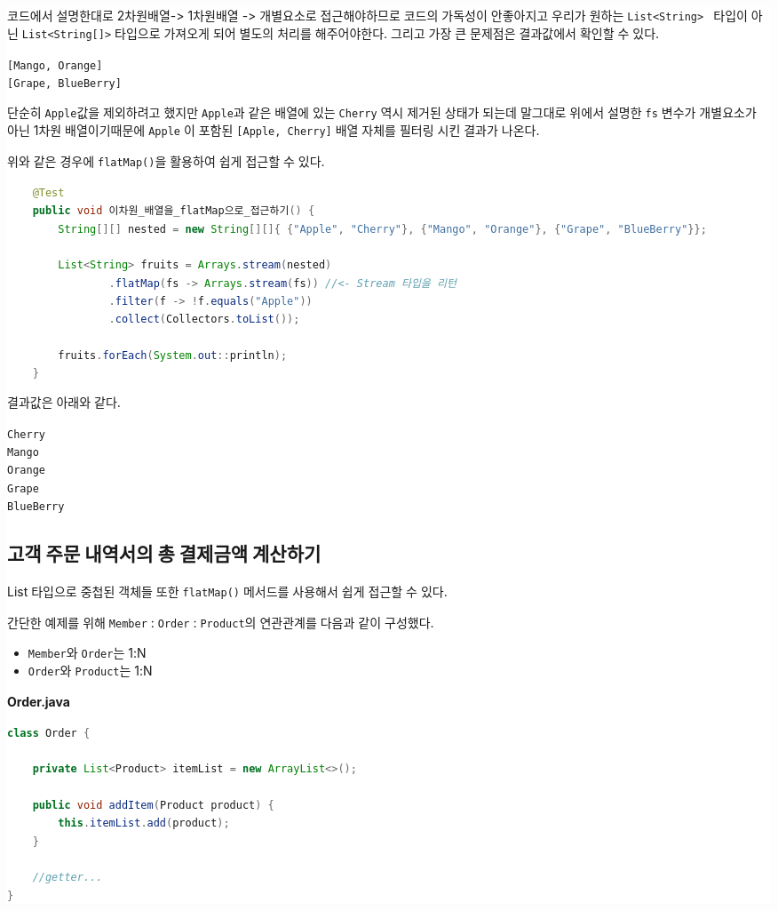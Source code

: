 코드에서 설명한대로 2차원배열-> 1차원배열 -> 개별요소로 접근해야하므로 코드의 가독성이 안좋아지고 우리가 원하는 `List<String> ` 타입이 아닌 `List<String[]>` 타입으로 가져오게 되어 별도의 처리를 해주어야한다. 그리고 가장 큰 문제점은 결과값에서 확인할 수 있다.

```
[Mango, Orange]
[Grape, BlueBerry]
```

단순히 `Apple`값을 제외하려고 했지만 `Apple`과 같은 배열에 있는 `Cherry` 역시 제거된 상태가 되는데 말그대로 위에서 설명한 `fs` 변수가 개별요소가 아닌 1차원 배열이기때문에 `Apple` 이 포함된 `[Apple, Cherry]` 배열 자체를 필터링 시킨 결과가 나온다.

위와 같은 경우에 `flatMap()`을 활용하여 쉽게 접근할 수 있다.

```java
    @Test
    public void 이차원_배열을_flatMap으로_접근하기() {
        String[][] nested = new String[][]{ {"Apple", "Cherry"}, {"Mango", "Orange"}, {"Grape", "BlueBerry"}};

        List<String> fruits = Arrays.stream(nested)
                .flatMap(fs -> Arrays.stream(fs)) //<- Stream 타입을 리턴
                .filter(f -> !f.equals("Apple"))
                .collect(Collectors.toList());

        fruits.forEach(System.out::println);
    }
```

결과값은 아래와 같다.

```
Cherry
Mango
Orange
Grape
BlueBerry
```

## 고객 주문 내역서의 총 결제금액 계산하기

List 타입으로 중첩된 객체들 또한 `flatMap()` 메서드를 사용해서 쉽게 접근할 수 있다.

간단한 예제를 위해 `Member` : `Order` : `Product`의 연관관계를 다음과 같이 구성했다.

- `Member`와 `Order`는 1:N
- `Order`와 `Product`는 1:N

**Order.java**

```java
class Order {

    private List<Product> itemList = new ArrayList<>();

    public void addItem(Product product) {
        this.itemList.add(product);
    }

	//getter...
}
```
